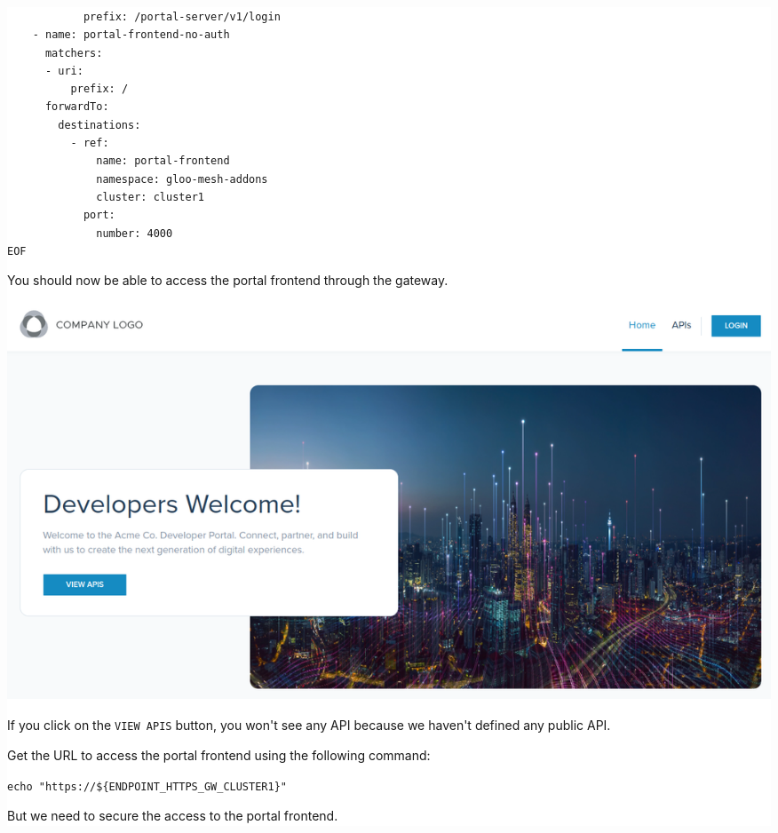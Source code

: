 ```bash
            prefix: /portal-server/v1/login
    - name: portal-frontend-no-auth
      matchers:
      - uri:
          prefix: /
      forwardTo:
        destinations:
          - ref:
              name: portal-frontend
              namespace: gloo-mesh-addons
              cluster: cluster1
            port:
              number: 4000
EOF
```



You should now be able to access the portal frontend through the gateway.

![Dev Portal Home](images/steps/dev-portal-frontend/home.png)

If you click on the `VIEW APIS` button, you won't see any API because we haven't defined any public API.

Get the URL to access the portal frontend using the following command:
```
echo "https://${ENDPOINT_HTTPS_GW_CLUSTER1}"
```

But we need to secure the access to the portal frontend.
